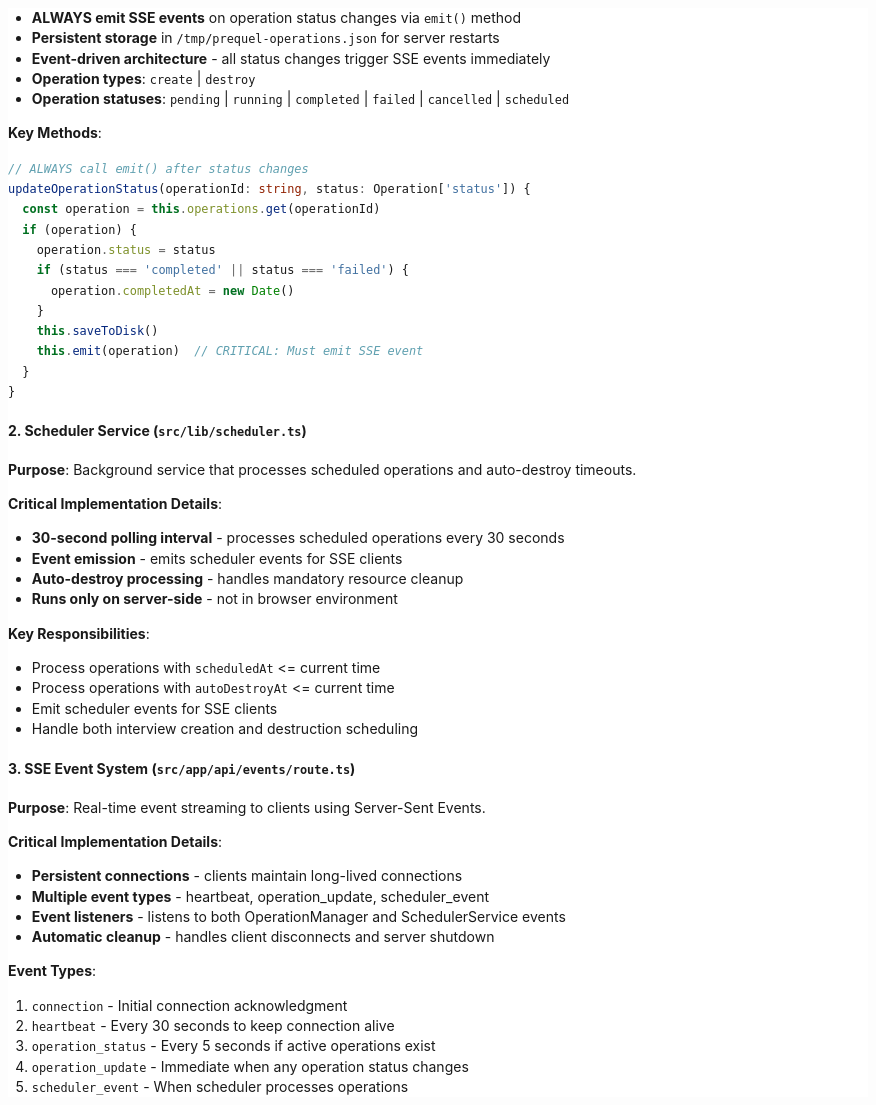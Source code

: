 - **ALWAYS emit SSE events** on operation status changes via `emit()` method
- **Persistent storage** in `/tmp/prequel-operations.json` for server restarts
- **Event-driven architecture** - all status changes trigger SSE events immediately
- **Operation types**: `create` | `destroy`
- **Operation statuses**: `pending` | `running` | `completed` | `failed` | `cancelled` | `scheduled`

**Key Methods**:

```typescript
// ALWAYS call emit() after status changes
updateOperationStatus(operationId: string, status: Operation['status']) {
  const operation = this.operations.get(operationId)
  if (operation) {
    operation.status = status
    if (status === 'completed' || status === 'failed') {
      operation.completedAt = new Date()
    }
    this.saveToDisk()
    this.emit(operation)  // CRITICAL: Must emit SSE event
  }
}
```

#### 2. Scheduler Service (`src/lib/scheduler.ts`)

**Purpose**: Background service that processes scheduled operations and auto-destroy timeouts.

**Critical Implementation Details**:

- **30-second polling interval** - processes scheduled operations every 30 seconds
- **Event emission** - emits scheduler events for SSE clients
- **Auto-destroy processing** - handles mandatory resource cleanup
- **Runs only on server-side** - not in browser environment

**Key Responsibilities**:

- Process operations with `scheduledAt` <= current time
- Process operations with `autoDestroyAt` <= current time
- Emit scheduler events for SSE clients
- Handle both interview creation and destruction scheduling

#### 3. SSE Event System (`src/app/api/events/route.ts`)

**Purpose**: Real-time event streaming to clients using Server-Sent Events.

**Critical Implementation Details**:

- **Persistent connections** - clients maintain long-lived connections
- **Multiple event types** - heartbeat, operation_update, scheduler_event
- **Event listeners** - listens to both OperationManager and SchedulerService events
- **Automatic cleanup** - handles client disconnects and server shutdown

**Event Types**:

1. `connection` - Initial connection acknowledgment
2. `heartbeat` - Every 30 seconds to keep connection alive
3. `operation_status` - Every 5 seconds if active operations exist
4. `operation_update` - Immediate when any operation status changes
5. `scheduler_event` - When scheduler processes operations
